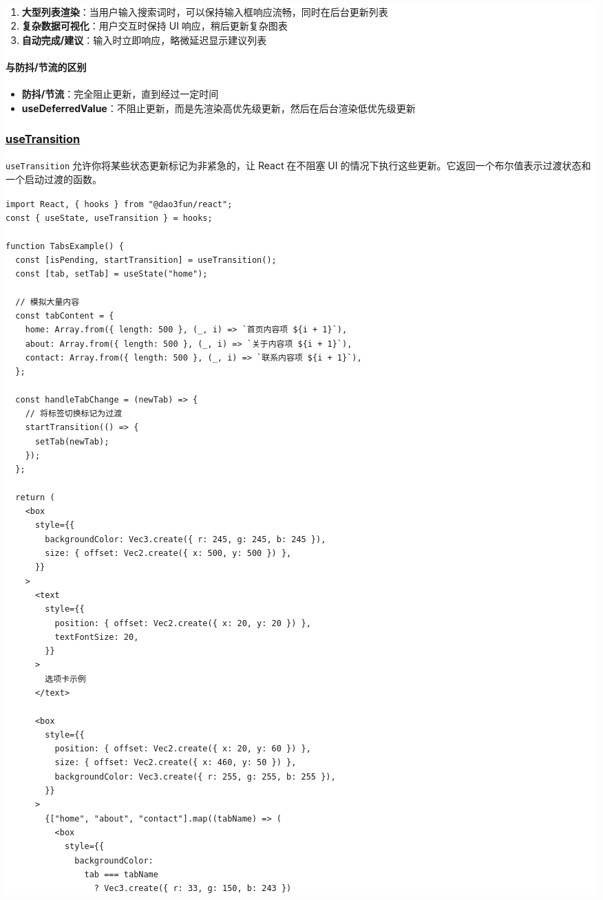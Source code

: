 1. **大型列表渲染**：当用户输入搜索词时，可以保持输入框响应流畅，同时在后台更新列表
2. **复杂数据可视化**：用户交互时保持 UI 响应，稍后更新复杂图表
3. **自动完成/建议**：输入时立即响应，略微延迟显示建议列表

#### 与防抖/节流的区别

- **防抖/节流**：完全阻止更新，直到经过一定时间
- **useDeferredValue**：不阻止更新，而是先渲染高优先级更新，然后在后台渲染低优先级更新

### [useTransition](https://react.docschina.org/reference/react/useTransition)

`useTransition` 允许你将某些状态更新标记为非紧急的，让 React 在不阻塞 UI 的情况下执行这些更新。它返回一个布尔值表示过渡状态和一个启动过渡的函数。

```tsx
import React, { hooks } from "@dao3fun/react";
const { useState, useTransition } = hooks;

function TabsExample() {
  const [isPending, startTransition] = useTransition();
  const [tab, setTab] = useState("home");

  // 模拟大量内容
  const tabContent = {
    home: Array.from({ length: 500 }, (_, i) => `首页内容项 ${i + 1}`),
    about: Array.from({ length: 500 }, (_, i) => `关于内容项 ${i + 1}`),
    contact: Array.from({ length: 500 }, (_, i) => `联系内容项 ${i + 1}`),
  };

  const handleTabChange = (newTab) => {
    // 将标签切换标记为过渡
    startTransition(() => {
      setTab(newTab);
    });
  };

  return (
    <box
      style={{
        backgroundColor: Vec3.create({ r: 245, g: 245, b: 245 }),
        size: { offset: Vec2.create({ x: 500, y: 500 }) },
      }}
    >
      <text
        style={{
          position: { offset: Vec2.create({ x: 20, y: 20 }) },
          textFontSize: 20,
        }}
      >
        选项卡示例
      </text>

      <box
        style={{
          position: { offset: Vec2.create({ x: 20, y: 60 }) },
          size: { offset: Vec2.create({ x: 460, y: 50 }) },
          backgroundColor: Vec3.create({ r: 255, g: 255, b: 255 }),
        }}
      >
        {["home", "about", "contact"].map((tabName) => (
          <box
            style={{
              backgroundColor:
                tab === tabName
                  ? Vec3.create({ r: 33, g: 150, b: 243 })
```